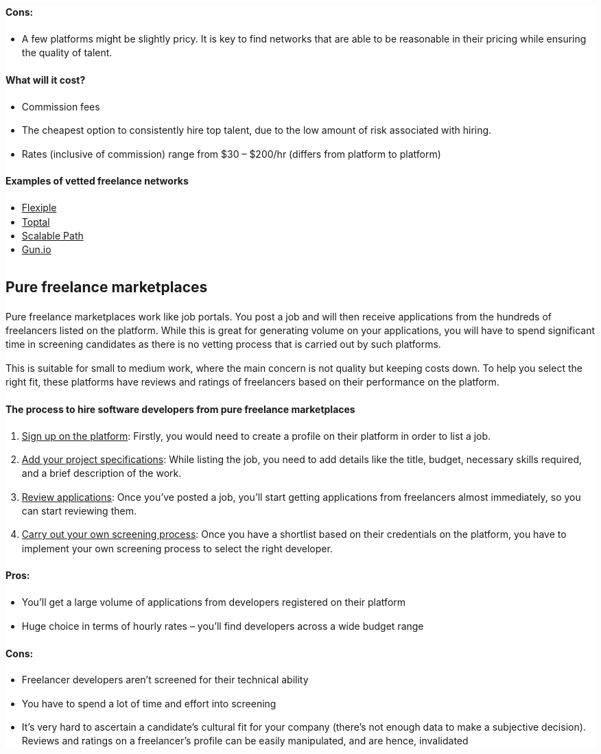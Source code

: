 #### Cons:
* A few platforms might be slightly pricy. It is key to find networks that are able to be reasonable in their pricing while ensuring the quality of talent.

#### What will it cost?
* Commission fees

* The cheapest option to consistently hire top talent, due to the low amount of risk associated with hiring.

* Rates (inclusive of commission) range from $30 – $200/hr (differs from platform to platform)

#### Examples of vetted freelance networks
* [Flexiple](http://flexiple.com/)
* [Toptal](https://toptal.com/)
* [Scalable Path](https://www.scalablepath.com/)
* [Gun.io](https://www.gun.io/)


## Pure freelance marketplaces
Pure freelance marketplaces work like job portals. You post a job and will then receive applications from the hundreds of freelancers listed on the platform. While this is great for generating volume on your applications, you will have to spend significant time in screening candidates as there is no vetting process that is carried out by such platforms.

This is suitable for small to medium work, where the main concern is not quality but keeping costs down. To help you select the right fit, these platforms have reviews and ratings of freelancers based on their performance on the platform.

#### The process to hire software developers from pure freelance marketplaces
1. <u>Sign up on the platform</u>: Firstly, you would need to create a profile on their platform in order to list a job.

2. <u>Add your project specifications</u>: While listing the job, you need to add details like the title, budget, necessary skills required, and a brief description of the work.

3. <u>Review applications</u>: Once you’ve posted a job, you’ll start getting applications from freelancers almost immediately, so you can start reviewing them.

4. <u>Carry out your own screening process</u>: Once you have a shortlist based on their credentials on the platform, you have to implement your own screening process to select the right developer.

#### Pros:
* You’ll get a large volume of applications from developers registered on their platform

* Huge choice in terms of hourly rates – you’ll find developers across a wide budget range

#### Cons:
* Freelancer developers aren’t screened for their technical ability

* You have to spend a lot of time and effort into screening

* It’s very hard to ascertain a candidate’s cultural fit for your company (there’s not enough data to make a subjective decision). Reviews and ratings on a freelancer’s profile can be easily manipulated, and are hence, invalidated
